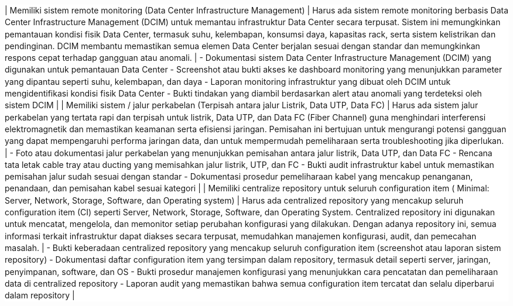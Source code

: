 | Memiliki sistem remote monitoring (Data Center Infrastructure Management)                                                                                                                                                                                                                                                                                                                    | Harus ada sistem remote monitoring berbasis Data Center Infrastructure Management (DCIM) untuk memantau infrastruktur Data Center secara terpusat. Sistem ini memungkinkan pemantauan kondisi fisik Data Center, termasuk suhu, kelembapan, konsumsi daya, kapasitas rack, serta sistem kelistrikan dan pendinginan. DCIM membantu memastikan semua elemen Data Center berjalan sesuai dengan standar dan memungkinkan respons cepat terhadap gangguan atau anomali.                                                                                                                                                                                                                                                                                   | - Dokumentasi sistem Data Center Infrastructure Management (DCIM) yang digunakan untuk pemantauan Data Center - Screenshot atau bukti akses ke dashboard monitoring yang menunjukkan parameter yang dipantau seperti suhu, kelembapan, dan daya - Laporan monitoring infrastruktur yang dibuat oleh DCIM untuk mengidentifikasi kondisi fisik Data Center - Bukti tindakan yang diambil berdasarkan alert atau anomali yang terdeteksi oleh sistem DCIM                                                                                                                                                                           |
| Memiliki sistem / jalur perkabelan (Terpisah antara jalur Listrik, Data UTP, Data FC)                                                                                                                                                                                                                                                                                                        | Harus ada sistem jalur perkabelan yang tertata rapi dan terpisah untuk listrik, Data UTP, dan Data FC (Fiber Channel) guna menghindari interferensi elektromagnetik dan memastikan keamanan serta efisiensi jaringan. Pemisahan ini bertujuan untuk mengurangi potensi gangguan yang dapat mempengaruhi performa jaringan data, dan untuk mempermudah pemeliharaan serta troubleshooting jika diperlukan.                                                                                                                                                                                                                                                                                                                                              | - Foto atau dokumentasi jalur perkabelan yang menunjukkan pemisahan antara jalur listrik, Data UTP, dan Data FC - Rencana tata letak cable tray atau ducting yang memisahkan jalur listrik, UTP, dan FC - Bukti audit infrastruktur kabel untuk memastikan pemisahan jalur sudah sesuai dengan standar - Dokumentasi prosedur pemeliharaan kabel yang mencakup penanganan, penandaan, dan pemisahan kabel sesuai kategori                                                                                                                                                                                                         |
| Memiliki centralize repository untuk seluruh configuration item ( Minimal: Server, Network, Storage, Software, dan Operating system)                                                                                                                                                                                                                                                         | Harus ada centralized repository yang mencakup seluruh configuration item (CI) seperti Server, Network, Storage, Software, dan Operating System. Centralized repository ini digunakan untuk mencatat, mengelola, dan memonitor setiap perubahan konfigurasi yang dilakukan. Dengan adanya repository ini, semua informasi terkait infrastruktur dapat diakses secara terpusat, memudahkan manajemen konfigurasi, audit, dan pemecahan masalah.                                                                                                                                                                                                                                                                                                         | - Bukti keberadaan centralized repository yang mencakup seluruh configuration item (screenshot atau laporan sistem repository) - Dokumentasi daftar configuration item yang tersimpan dalam repository, termasuk detail seperti server, jaringan, penyimpanan, software, dan OS - Bukti prosedur manajemen konfigurasi yang menunjukkan cara pencatatan dan pemeliharaan data di centralized repository - Laporan audit yang memastikan bahwa semua configuration item tercatat dan selalu diperbarui dalam repository                                                                                                            |